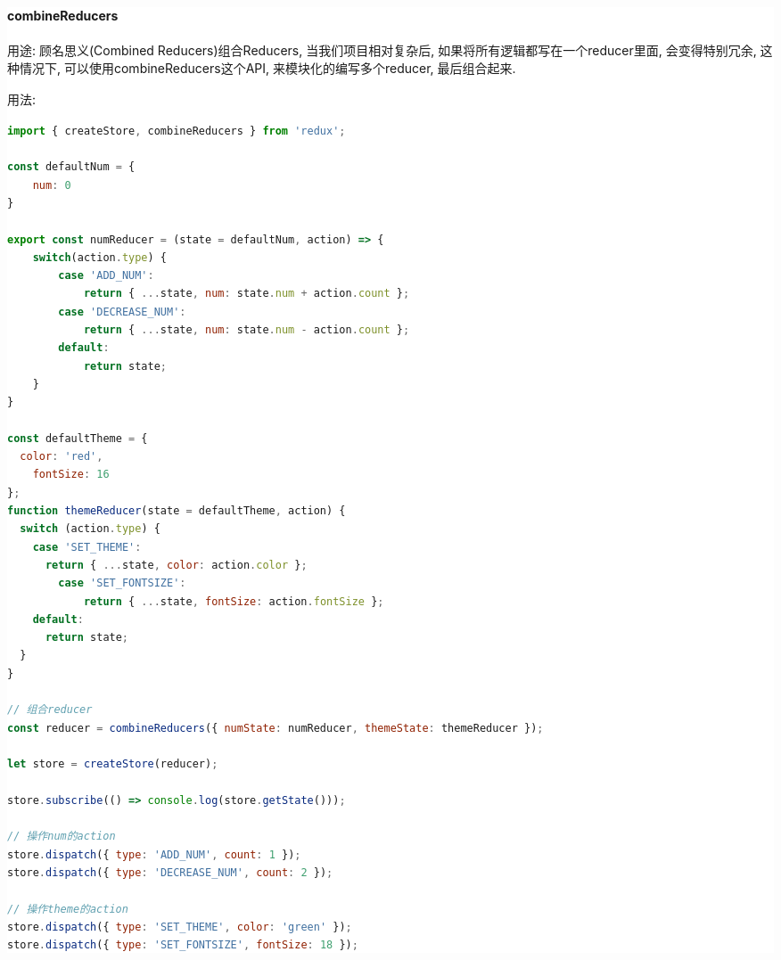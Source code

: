 #### combineReducers

用途: 顾名思义(Combined Reducers)组合Reducers, 当我们项目相对复杂后, 如果将所有逻辑都写在一个reducer里面, 会变得特别冗余, 这种情况下, 可以使用combineReducers这个API, 来模块化的编写多个reducer, 最后组合起来.

用法:

```JavaScript
import { createStore, combineReducers } from 'redux';

const defaultNum = {
	num: 0
}

export const numReducer = (state = defaultNum, action) => {
	switch(action.type) {
		case 'ADD_NUM':
			return { ...state, num: state.num + action.count };
		case 'DECREASE_NUM':
			return { ...state, num: state.num - action.count };
		default:
			return state;
	}
}

const defaultTheme = {
  color: 'red',
	fontSize: 16
};
function themeReducer(state = defaultTheme, action) {
  switch (action.type) {
    case 'SET_THEME':
      return { ...state, color: action.color };
		case 'SET_FONTSIZE':
			return { ...state, fontSize: action.fontSize };
    default:
      return state;
  }
}

// 组合reducer
const reducer = combineReducers({ numState: numReducer, themeState: themeReducer });

let store = createStore(reducer);

store.subscribe(() => console.log(store.getState()));

// 操作num的action
store.dispatch({ type: 'ADD_NUM', count: 1 });
store.dispatch({ type: 'DECREASE_NUM', count: 2 });

// 操作theme的action
store.dispatch({ type: 'SET_THEME', color: 'green' });
store.dispatch({ type: 'SET_FONTSIZE', fontSize: 18 });
```
